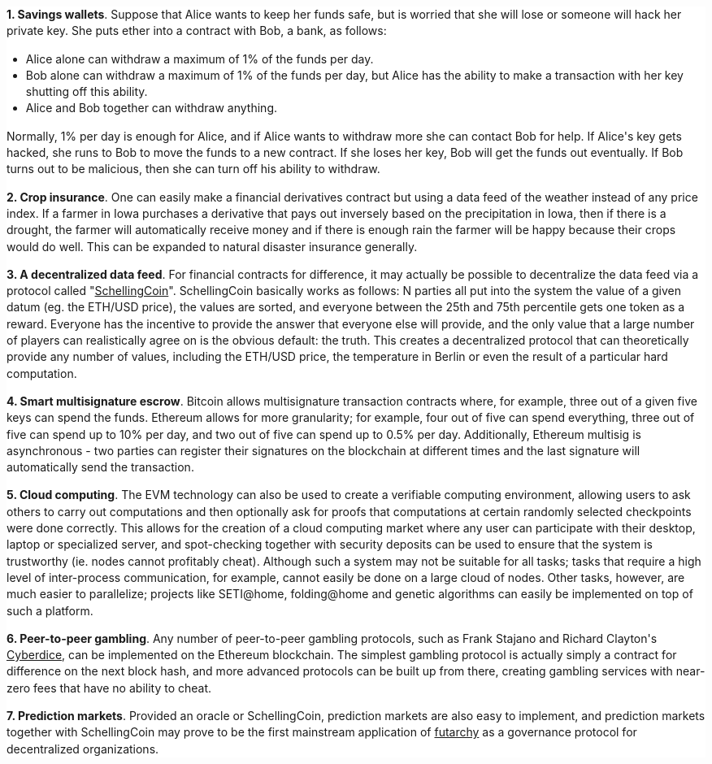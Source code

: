 **1. Savings wallets**. Suppose that Alice wants to keep her funds safe, but is worried that she will lose or someone will hack her private key. She puts ether into a contract with Bob, a bank, as follows:

* Alice alone can withdraw a maximum of 1% of the funds per day.
* Bob alone can withdraw a maximum of 1% of the funds per day, but Alice has the ability to make a transaction with her key shutting off this ability.
* Alice and Bob together can withdraw anything.

Normally, 1% per day is enough for Alice, and if Alice wants to withdraw more she can contact Bob for help. If Alice's key gets hacked, she runs to Bob to move the funds to a new contract. If she loses her key, Bob will get the funds out eventually. If Bob turns out to be malicious, then she can turn off his ability to withdraw.

**2. Crop insurance**. One can easily make a financial derivatives contract but using a data feed of the weather instead of any price index. If a farmer in Iowa purchases a derivative that pays out inversely based on the precipitation in Iowa, then if there is a drought, the farmer will automatically receive money and if there is enough rain the farmer will be happy because their crops would do well. This can be expanded to natural disaster insurance generally.

**3. A decentralized data feed**. For financial contracts for difference, it may actually be possible to decentralize the data feed via a protocol called "[SchellingCoin](http://blog.ethereum.org/2014/03/28/schellingcoin-a-minimal-trust-universal-data-feed/)". SchellingCoin basically works as follows: N parties all put into the system the value of a given datum (eg. the ETH/USD price), the values are sorted, and everyone between the 25th and 75th percentile gets one token as a reward. Everyone has the incentive to provide the answer that everyone else will provide, and the only value that a large number of players can realistically agree on is the obvious default: the truth. This creates a decentralized protocol that can theoretically provide any number of values, including the ETH/USD price, the temperature in Berlin or even the result of a particular hard computation.

**4. Smart multisignature escrow**. Bitcoin allows multisignature transaction contracts where, for example, three out of a given five keys can spend the funds. Ethereum allows for more granularity; for example, four out of five can spend everything, three out of five can spend up to 10% per day, and two out of five can spend up to 0.5% per day. Additionally, Ethereum multisig is asynchronous - two parties can register their signatures on the blockchain at different times and the last signature will automatically send the transaction.

**5. Cloud computing**. The EVM technology can also be used to create a verifiable computing environment, allowing users to ask others to carry out computations and then optionally ask for proofs that computations at certain randomly selected checkpoints were done correctly. This allows for the creation of a cloud computing market where any user can participate with their desktop, laptop or specialized server, and spot-checking together with security deposits can be used to ensure that the system is trustworthy (ie. nodes cannot profitably cheat). Although such a system may not be suitable for all tasks; tasks that require a high level of inter-process communication, for example, cannot easily be done on a large cloud of nodes. Other tasks, however, are much easier to parallelize; projects like SETI@home, folding@home and genetic algorithms can easily be implemented on top of such a platform.

**6. Peer-to-peer gambling**. Any number of peer-to-peer gambling protocols, such as Frank Stajano and Richard Clayton's [Cyberdice](http://www.cl.cam.ac.uk/~fms27/papers/2008-StajanoCla-cyberdice.pdf), can be implemented on the Ethereum blockchain. The simplest gambling protocol is actually simply a contract for difference on the next block hash, and more advanced protocols can be built up from there, creating gambling services with near-zero fees that have no ability to cheat.

**7. Prediction markets**. Provided an oracle or SchellingCoin, prediction markets are also easy to implement, and prediction markets together with SchellingCoin may prove to be the first mainstream application of [futarchy](http://hanson.gmu.edu/futarchy.html) as a governance protocol for decentralized organizations.
